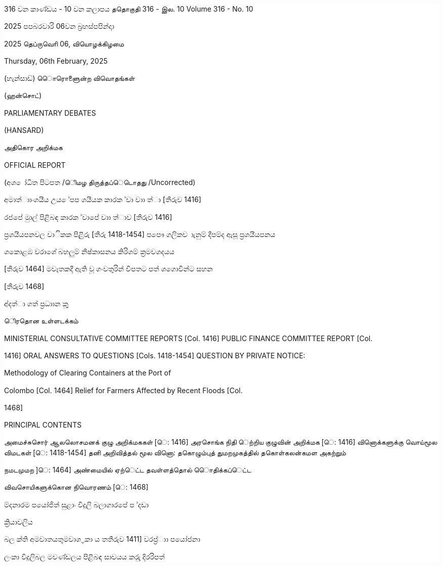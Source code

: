316 වන කාණ්ඩය - 10 වන කලාපය ததொகுதி 316 - இல. 10 Volume 316 - No. 10

2025 පපබරවාරි 06වන බ්‍රහස්පපින්දාා

2025 தெப்ருவொி 06, வியொழக்கிழமை

Thursday, 06th February, 2025

(හැන්සාඩ්) ெொரொளுைன்ற விவொதங்கள்

(ஹன்சொட்)

PARLIAMENTARY DEBATES

(HANSARD)

அதிகொர அறிக்மக

OFFICIAL REPORT

(අශ ෝධිත පිටපත /ெிமழ திருத்தப்ெடொதது /Uncorrected)

අමාත්‍ාාංශයීය උය ේපප ශයීයක කාරක ්වා වාා ත්ා [තීරුව 1416]

රජපේ මුාල් පිළිබඳ කාරක ්වාපේ වාා ත්ාව [තීරුව 1416]

ප්‍රශයීයපනවල වාිකක පිළිුරු [තීරු 1418-1454] පපෞ ගලිකව ාැනුම් දීපම්ද ඇසූ ප්‍රශයීයපනය

ශකොළඹ වරාශේ බහලුම් නිෂ්කාසනය කිරිශම් ක්‍රමවශදයය

[තීරුව 1464] මවෑතකදී ඇති වූ ගංවතුරින් විපතට පත් ශගොවීන්ට සහන

[තීරුව 1468]

අ්දත්ා ගත් ප්‍රධාාන කුු

ெிரதொன உள்ளடக்கம்

MINISTERIAL CONSULTATIVE COMMITTEE REPORTS [Col. 1416] PUBLIC FINANCE COMMITTEE REPORT [Col.

1416] ORAL ANSWERS TO QUESTIONS [Cols. 1418-1454] QUESTION BY PRIVATE NOTICE:

Methodology of Clearing Containers at the Port of

Colombo [Col. 1464] Relief for Farmers Affected by Recent Floods [Col.

1468]

PRINCIPAL CONTENTS

அமைச்சுசொர் ஆலலொசமனக் குழு அறிக்மககள் [ெ: 1416] அரசொங்க நிதி ெற்றிய குழுவின் அறிக்மக [ெ: 1416] வினொக்களுக்கு வொய்மூல விமடகள் [ெ: 1418-1454] தனி அறிவித்தல் மூல வினொ: தகொழும்புத் துமறமுகத்தில் தகொள்கலன்கமள அகற்றும்

நமடமுமற ]ெ: 1464] அண்மையில் ஏற்ெட்ட தவள்ளத்தொல் ெொதிக்கப்ெட்ட

விவசொயிகளுக்கொன நிவொரணம் [ெ: 1468]

ම්දනාරම පයෝජිත් සුළාං විදුලි බලාගාරපේ ප ්දඩා

ක්‍රියාවලිය

බල ක්ති අමවාතයතුමවාශ ්‍රකා ය තතීරුව 1411] වරප්‍ර්ාා පයෝජනා

ලංකා විදුලිබල මවණ්ඩලය පිළිබඳ සාවයය කරුු දිරරිපත්
